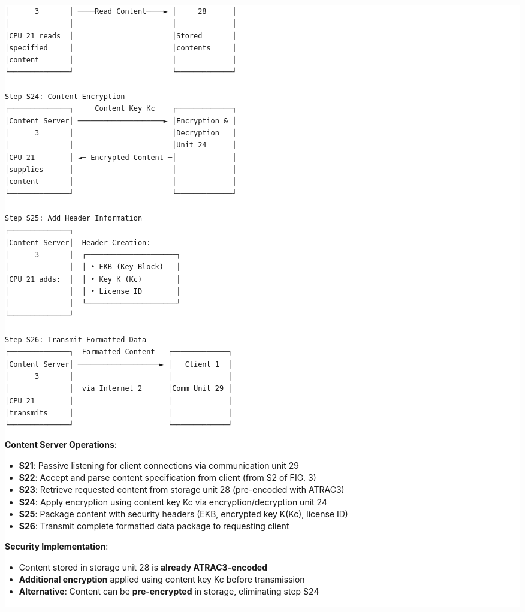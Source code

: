 ```
│      3       │ ────Read Content────► │     28      │
│              │                       │             │
│CPU 21 reads  │                       │Stored       │
│specified     │                       │contents     │
│content       │                       │             │
└──────────────┘                       └─────────────┘

Step S24: Content Encryption
┌──────────────┐     Content Key Kc    ┌─────────────┐
│Content Server│ ────────────────────► │Encryption & │
│      3       │                       │Decryption   │
│              │                       │Unit 24      │
│CPU 21        │ ◄─ Encrypted Content ─│             │
│supplies      │                       │             │
│content       │                       │             │
└──────────────┘                       └─────────────┘

Step S25: Add Header Information
┌──────────────┐
│Content Server│  Header Creation:
│      3       │  ┌─────────────────────┐
│              │  │ • EKB (Key Block)   │
│CPU 21 adds:  │  │ • Key K (Kc)        │
│              │  │ • License ID        │
│              │  └─────────────────────┘
└──────────────┘

Step S26: Transmit Formatted Data
┌──────────────┐  Formatted Content   ┌─────────────┐
│Content Server│ ───────────────────► │   Client 1  │
│      3       │                      │             │
│              │  via Internet 2      │Comm Unit 29 │
│CPU 21        │                      │             │
│transmits     │                      │             │
└──────────────┘                      └─────────────┘
```

**Content Server Operations**:
- **S21**: Passive listening for client connections via communication unit 29
- **S22**: Accept and parse content specification from client (from S2 of FIG. 3)
- **S23**: Retrieve requested content from storage unit 28 (pre-encoded with ATRAC3)
- **S24**: Apply encryption using content key Kc via encryption/decryption unit 24
- **S25**: Package content with security headers (EKB, encrypted key K(Kc), license ID)
- **S26**: Transmit complete formatted data package to requesting client

**Security Implementation**:
- Content stored in storage unit 28 is **already ATRAC3-encoded**
- **Additional encryption** applied using content key Kc before transmission
- **Alternative**: Content can be **pre-encrypted** in storage, eliminating step S24

---
